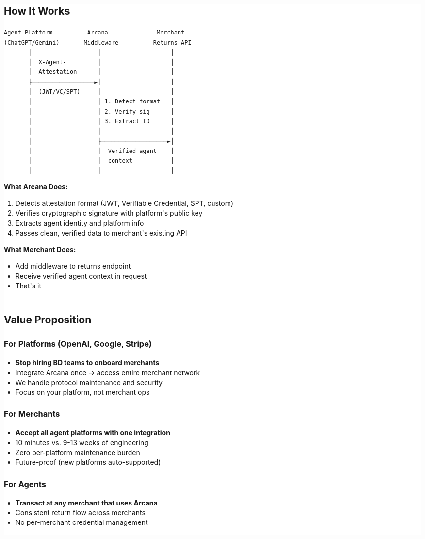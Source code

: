 ## How It Works

```
Agent Platform          Arcana              Merchant
(ChatGPT/Gemini)       Middleware          Returns API
       │                   │                    │
       │  X-Agent-         │                    │
       │  Attestation      │                    │
       ├──────────────────►│                    │
       │  (JWT/VC/SPT)     │                    │
       │                   │ 1. Detect format   │
       │                   │ 2. Verify sig      │
       │                   │ 3. Extract ID      │
       │                   │                    │
       │                   ├───────────────────►│
       │                   │  Verified agent    │
       │                   │  context           │
       │                   │                    │
```

**What Arcana Does:**
1. Detects attestation format (JWT, Verifiable Credential, SPT, custom)
2. Verifies cryptographic signature with platform's public key
3. Extracts agent identity and platform info
4. Passes clean, verified data to merchant's existing API

**What Merchant Does:**
- Add middleware to returns endpoint
- Receive verified agent context in request
- That's it

---

## Value Proposition

### For Platforms (OpenAI, Google, Stripe)
- **Stop hiring BD teams to onboard merchants**
- Integrate Arcana once → access entire merchant network
- We handle protocol maintenance and security
- Focus on your platform, not merchant ops

### For Merchants
- **Accept all agent platforms with one integration**
- 10 minutes vs. 9-13 weeks of engineering
- Zero per-platform maintenance burden
- Future-proof (new platforms auto-supported)

### For Agents
- **Transact at any merchant that uses Arcana**
- Consistent return flow across merchants
- No per-merchant credential management

---